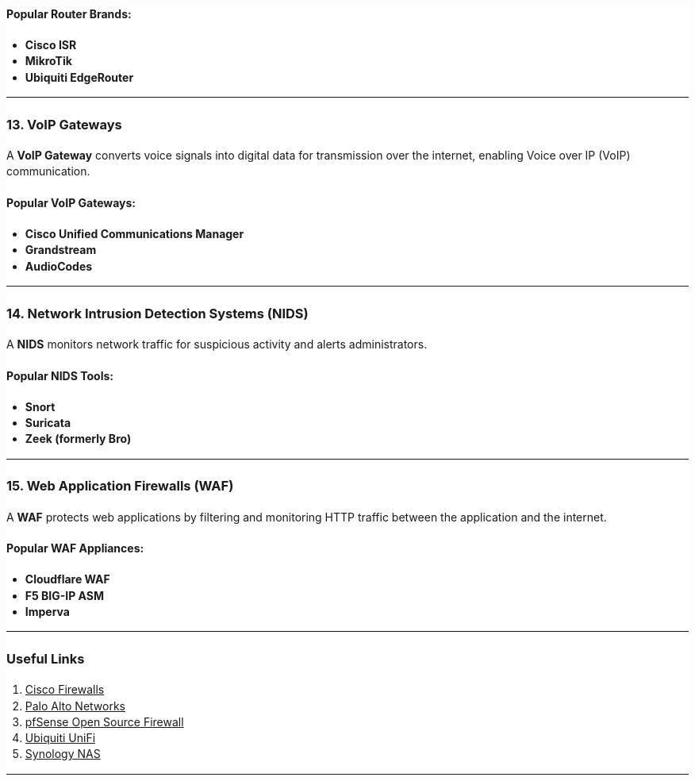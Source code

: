 #### Popular Router Brands:
- **Cisco ISR**
- **MikroTik**
- **Ubiquiti EdgeRouter**

---

### 13. **VoIP Gateways**

A **VoIP Gateway** converts voice signals into digital data for transmission over the internet, enabling Voice over IP (VoIP) communication.

#### Popular VoIP Gateways:
- **Cisco Unified Communications Manager**
- **Grandstream**
- **AudioCodes**

---

### 14. **Network Intrusion Detection Systems (NIDS)**

A **NIDS** monitors network traffic for suspicious activity and alerts administrators.

#### Popular NIDS Tools:
- **Snort**
- **Suricata**
- **Zeek (formerly Bro)**

---

### 15. **Web Application Firewalls (WAF)**

A **WAF** protects web applications by filtering and monitoring HTTP traffic between the application and the internet.

#### Popular WAF Appliances:
- **Cloudflare WAF**
- **F5 BIG-IP ASM**
- **Imperva**

---

### Useful Links

1. [Cisco Firewalls](https://www.cisco.com/c/en/us/products/security/firewalls/index.html)
2. [Palo Alto Networks](https://www.paloaltonetworks.com/)
3. [pfSense Open Source Firewall](https://www.pfsense.org/)
4. [Ubiquiti UniFi](https://www.ui.com/unifi/)
5. [Synology NAS](https://www.synology.com/)

---
